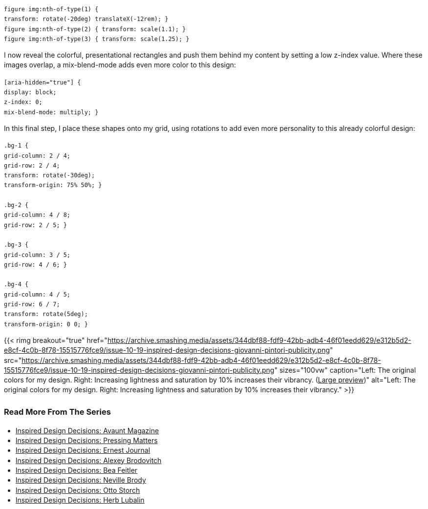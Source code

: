 <pre><code class="language-css">figure img:nth-of-type(1) {
transform: rotate(-20deg) translateX(-12rem); }
figure img:nth-of-type(2) { transform: scale(1.1); }
figure img:nth-of-type(3) { transform: scale(1.25); }
</code></pre>

I now reveal the colorful, presentational rectangles and push them behind my content by setting a low z-index value. Where these images overlap, a mix-blend-mode adds even more color to this design:

<pre><code class="language-css">[aria-hidden="true"] { 
display: block;
z-index: 0; 
mix-blend-mode: multiply; }
</code></pre>

In this final step, I place these shapes onto my grid, using rotations to add even more personality to this already colorful design:

<pre><code class="language-css">.bg-1 {
grid-column: 2 / 4;
grid-row: 2 / 4;
transform: rotate(-30deg);
transform-origin: 75% 50%; }

.bg-2 {
grid-column: 4 / 8;
grid-row: 2 / 5; }

.bg-3 {
grid-column: 3 / 5;
grid-row: 4 / 6; }

.bg-4 {
grid-column: 4 / 5;
grid-row: 6 / 7;
transform: rotate(5deg);
transform-origin: 0 0; }
</code></pre>

{{< rimg breakout="true" href="https://archive.smashing.media/assets/344dbf88-fdf9-42bb-adb4-46f01eedd629/e312b5d2-e8cf-4c0b-8f78-15515776fce9/issue-10-19-inspired-design-decisions-giovanni-pintori-publicity.png" src="https://archive.smashing.media/assets/344dbf88-fdf9-42bb-adb4-46f01eedd629/e312b5d2-e8cf-4c0b-8f78-15515776fce9/issue-10-19-inspired-design-decisions-giovanni-pintori-publicity.png" sizes="100vw" caption="Left: The original colors for my design. Right: Increasing lightness and saturation by 10% increases their vibrancy. (<a href='https://archive.smashing.media/assets/344dbf88-fdf9-42bb-adb4-46f01eedd629/e312b5d2-e8cf-4c0b-8f78-15515776fce9/issue-10-19-inspired-design-decisions-giovanni-pintori-publicity.png'>Large preview</a>)" alt="Left: The original colors for my design. Right: Increasing lightness and saturation by 10% increases their vibrancy." >}}

### Read More From The Series

- [Inspired Design Decisions: Avaunt Magazine](https://www.smashingmagazine.com/2019/06/inspired-design-decisions-avaunt-magazine/)
- [Inspired Design Decisions: Pressing Matters](https://www.smashingmagazine.com/2019/07/inspired-design-decisions-pressing-matters/)
- [Inspired Design Decisions: Ernest Journal](https://www.smashingmagazine.com/2019/08/inspired-design-decisions-ernest-journal)
- [Inspired Design Decisions: Alexey Brodovitch](https://www.smashingmagazine.com/2019/09/inspired-design-decisions-alexey-brodovitch/)
- [Inspired Design Decisions: Bea Feitler](https://www.smashingmagazine.com/2019/10/inspired-design-decisions-bea-feitler/)
- [Inspired Design Decisions: Neville Brody](https://www.smashingmagazine.com/2020/03/inspired-design-decisions-neville-brody/)
- [Inspired Design Decisions: Otto Storch](https://www.smashingmagazine.com/2020/03/inspired-design-decisions-otto-storch/)
- [Inspired Design Decisions: Herb Lubalin](https://www.smashingmagazine.com/2020/04/inspired-design-decisions-herb-lubalin/)